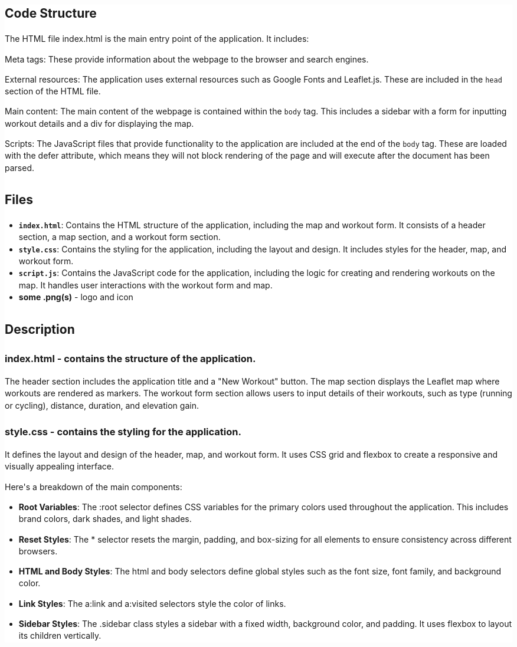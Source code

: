 ## Code Structure

The HTML file index.html is the main entry point of the application. It includes:

Meta tags: These provide information about the webpage to the browser and search engines.

External resources: The application uses external resources such as Google Fonts and Leaflet.js. These are included in the `head` section of the HTML file.

Main content: The main content of the webpage is contained within the `body` tag. This includes a sidebar with a form for inputting workout details and a div for displaying the map.

Scripts: The JavaScript files that provide functionality to the application are included at the end of the `body` tag. These are loaded with the defer attribute, which means they will not block rendering of the page and will execute after the document has been parsed.

## Files

- **`index.html`**: Contains the HTML structure of the application, including the map and workout form. It consists of a header section, a map section, and a workout form section.
- **`style.css`**: Contains the styling for the application, including the layout and design. It includes styles for the header, map, and workout form.
- **`script.js`**: Contains the JavaScript code for the application, including the logic for creating and rendering workouts on the map. It handles user interactions with the workout form and map.
- **some .png(s)** - logo and icon

## Description

### index.html - contains the structure of the application.

The header section includes the application title and a "New Workout" button. The map section displays the Leaflet map where workouts are rendered as markers. The workout form section allows users to input details of their workouts, such as type (running or cycling), distance, duration, and elevation gain.

### style.css - contains the styling for the application.

It defines the layout and design of the header, map, and workout form. It uses CSS grid and flexbox to create a responsive and visually appealing interface.

Here's a breakdown of the main components:

- **Root Variables**: The :root selector defines CSS variables for the primary colors used throughout the application. This includes brand colors, dark shades, and light shades.

- **Reset Styles**: The \* selector resets the margin, padding, and box-sizing for all elements to ensure consistency across different browsers.

- **HTML and Body Styles**: The html and body selectors define global styles such as the font size, font family, and background color.

- **Link Styles**: The a:link and a:visited selectors style the color of links.

- **Sidebar Styles**: The .sidebar class styles a sidebar with a fixed width, background color, and padding. It uses flexbox to layout its children vertically.

